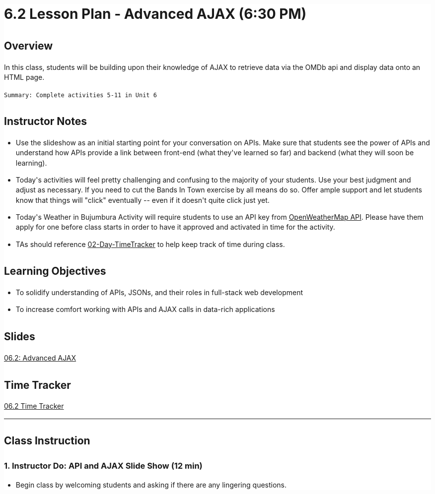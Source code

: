 # 6.2 Lesson Plan - Advanced AJAX (6:30 PM)

## Overview

In this class, students will be building upon their knowledge of AJAX to retrieve data via the OMDb api and display data onto an HTML page.

`Summary: Complete activities 5-11 in Unit 6`

## Instructor Notes

* Use the slideshow as an initial starting point for your conversation on APIs. Make sure that students see the power of APIs and understand how APIs provide a link between front-end (what they've learned so far) and backend (what they will soon be learning).

* Today's activities will feel pretty challenging and confusing to the majority of your students. Use your best judgment and adjust as necessary. If you need to cut the Bands In Town exercise by all means do so. Offer ample support and let students know that things will "click" eventually -- even if it doesn't quite click just yet.

* Today's Weather in Bujumbura Activity will require students to use an API key from [OpenWeatherMap API](http://openweathermap.org/api). Please have them apply for one before class starts in order to have it approved and activated in time for the activity. 

* TAs should reference [02-Day-TimeTracker](https://drive.google.com/a/trilogyed.com/file/d/1Qm5-P-WZLiQVf_FKK_wanOgzIQgpVR9_/view?usp=sharing) to help keep track of time during class.

## Learning Objectives

* To solidify understanding of APIs, JSONs, and their roles in full-stack web development

* To increase comfort working with APIs and AJAX calls in data-rich applications  

## Slides

[06.2: Advanced AJAX](https://docs.google.com/presentation/d/1AMZW0G8cYnEdqeIMZMoNUQRsM1PVgykP7afZ_31wJE4/edit?usp=sharing)

## Time Tracker

[06.2 Time Tracker](https://docs.google.com/spreadsheets/d/1Dz8VM5nV9HTSAy3H_m9Ztdq9AmNLTVTfwqRdnz0N51U/edit?usp=sharing)

- - -

## Class Instruction

### 1. Instructor Do: API and AJAX Slide Show (12 min)

* Begin class by welcoming students and asking if there are any lingering questions.
